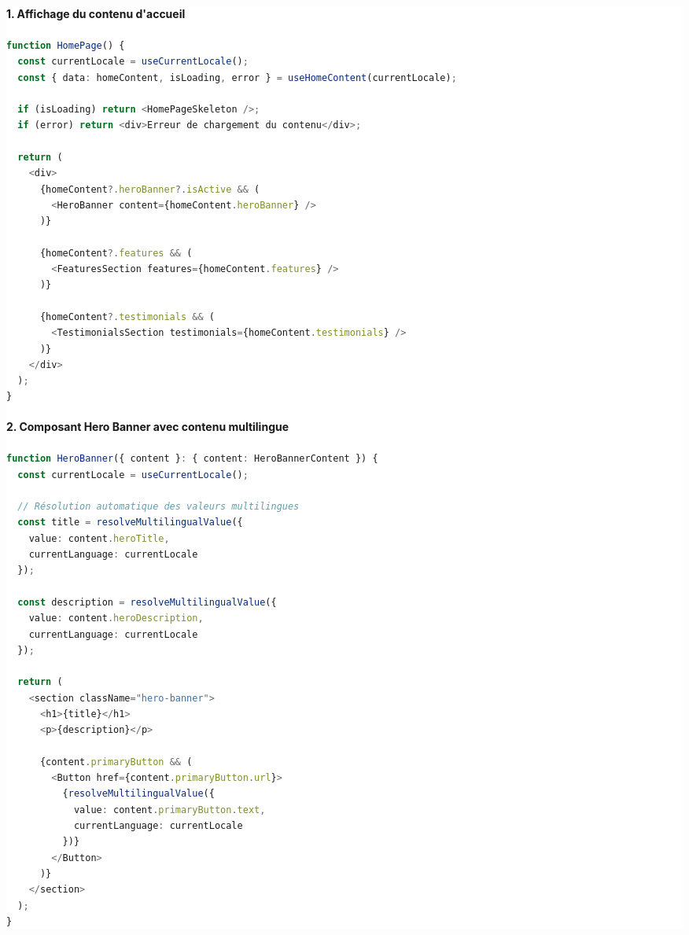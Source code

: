 #### 1. Affichage du contenu d'accueil
```typescript
function HomePage() {
  const currentLocale = useCurrentLocale();
  const { data: homeContent, isLoading, error } = useHomeContent(currentLocale);

  if (isLoading) return <HomePageSkeleton />;
  if (error) return <div>Erreur de chargement du contenu</div>;

  return (
    <div>
      {homeContent?.heroBanner?.isActive && (
        <HeroBanner content={homeContent.heroBanner} />
      )}
      
      {homeContent?.features && (
        <FeaturesSection features={homeContent.features} />
      )}
      
      {homeContent?.testimonials && (
        <TestimonialsSection testimonials={homeContent.testimonials} />
      )}
    </div>
  );
}
```

#### 2. Composant Hero Banner avec contenu multilingue
```typescript
function HeroBanner({ content }: { content: HeroBannerContent }) {
  const currentLocale = useCurrentLocale();
  
  // Résolution automatique des valeurs multilingues
  const title = resolveMultilingualValue({
    value: content.heroTitle,
    currentLanguage: currentLocale
  });
  
  const description = resolveMultilingualValue({
    value: content.heroDescription,
    currentLanguage: currentLocale
  });

  return (
    <section className="hero-banner">
      <h1>{title}</h1>
      <p>{description}</p>
      
      {content.primaryButton && (
        <Button href={content.primaryButton.url}>
          {resolveMultilingualValue({
            value: content.primaryButton.text,
            currentLanguage: currentLocale
          })}
        </Button>
      )}
    </section>
  );
}
```
